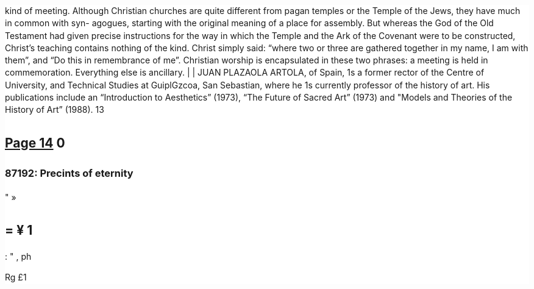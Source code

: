 kind of meeting. 
Although Christian churches are quite 
different from pagan temples or the Temple of 
the Jews, they have much in common with syn- 
agogues, starting with the original meaning of a 
place for assembly. But whereas the God of the 
Old Testament had given precise instructions for 
the way in which the Temple and the Ark of the 
Covenant were to be constructed, Christ’s 
teaching contains nothing of the kind. Christ 
simply said: “where two or three are gathered 
together in my name, I am with them”, and “Do 
this in remembrance of me”. Christian worship 
is encapsulated in these two phrases: a meeting 
is held in commemoration. Everything else is 
ancillary. | 
| 
JUAN PLAZAOLA ARTOLA, 
of Spain, 1s a former rector of 
the Centre of University, and 
Technical Studies at 
GuiplGzcoa, San Sebastian, 
where he 1s currently professor 
of the history of art. His 
publications include an 
“Introduction to Aesthetics” 
(1973), “The Future of Sacred 
Art” (1973) and "Models and 
Theories of the History of Art” 
(1988). 13

## [Page 14](https://demo.humlab.umu.se/courier/087205engo.pdf#page=14) 0

### 87192: Precints of eternity

" 
»
>
 
= 
¥ 
1 
- 
: 
" 
, 
ph
 
Rg 
£1
 